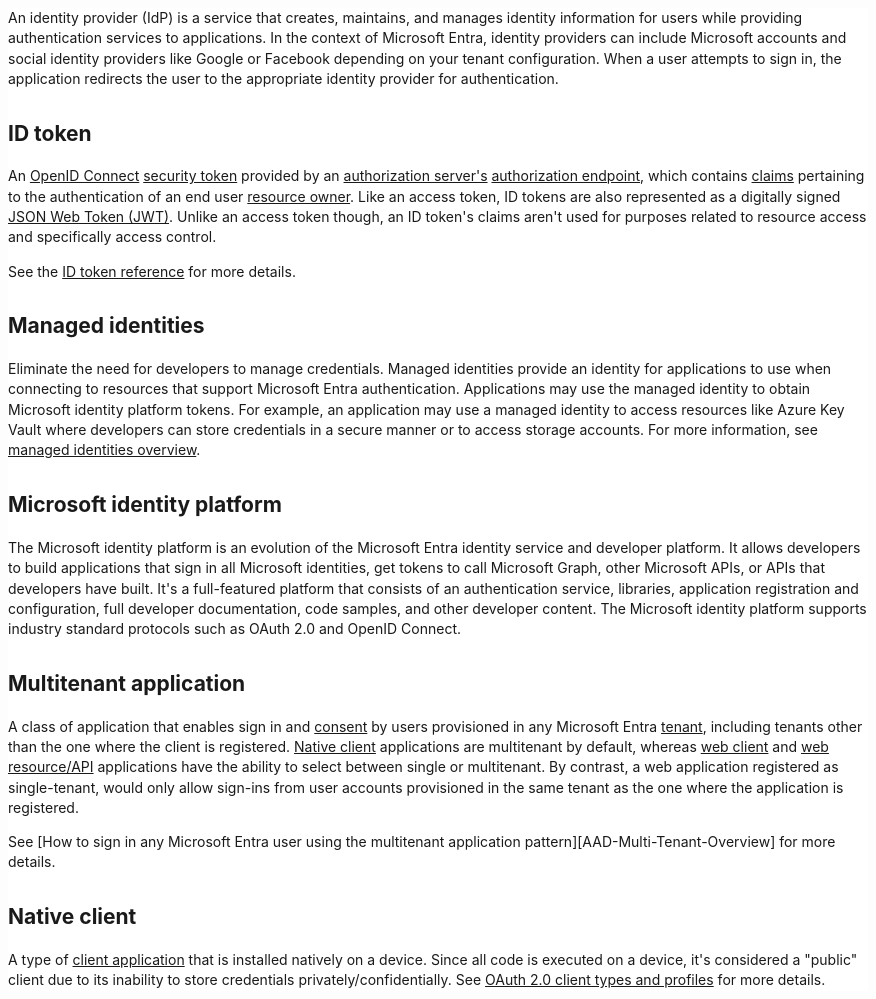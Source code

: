 An identity provider (IdP) is a service that creates, maintains, and manages identity information for users while providing authentication services to applications. In the context of Microsoft Entra, identity providers can include Microsoft accounts and social identity providers like Google or Facebook depending on your tenant configuration. When a user attempts to sign in, the application redirects the user to the appropriate identity provider for authentication.

## ID token

An [OpenID Connect][OpenIDConnect-ID-Token] [security token](#security-token) provided by an [authorization server's](#authorization-server) [authorization endpoint](#authorization-endpoint), which contains [claims](#claim) pertaining to the authentication of an end user [resource owner](#resource-owner). Like an access token, ID tokens are also represented as a digitally signed [JSON Web Token (JWT)][JWT]. Unlike an access token though, an ID token's claims aren't used for purposes related to resource access and specifically access control.

See the [ID token reference](id-tokens.md) for more details.

## Managed identities

Eliminate the need for developers to manage credentials. Managed identities provide an identity for applications to use when connecting to resources that support Microsoft Entra authentication. Applications may use the managed identity to obtain Microsoft identity platform tokens. For example, an application may use a managed identity to access resources like Azure Key Vault where developers can store credentials in a secure manner or to access storage accounts. For more information, see [managed identities overview](~/identity/managed-identities-azure-resources/overview.md).

## Microsoft identity platform

The Microsoft identity platform is an evolution of the Microsoft Entra identity service and developer platform. It allows developers to build applications that sign in all Microsoft identities, get tokens to call Microsoft Graph, other Microsoft APIs, or APIs that developers have built. It's a full-featured platform that consists of an authentication service, libraries, application registration and configuration, full developer documentation, code samples, and other developer content. The Microsoft identity platform supports industry standard protocols such as OAuth 2.0 and OpenID Connect.

## Multitenant application

A class of application that enables sign in and [consent](#consent) by users provisioned in any Microsoft Entra [tenant](#tenant), including tenants other than the one where the client is registered. [Native client](#native-client) applications are multitenant by default, whereas [web client](#web-client) and [web resource/API](#resource-server) applications have the ability to select between single or multitenant. By contrast, a web application registered as single-tenant, would only allow sign-ins from user accounts provisioned in the same tenant as the one where the application is registered.

See [How to sign in any Microsoft Entra user using the multitenant application pattern][AAD-Multi-Tenant-Overview] for more details.

## Native client

A type of [client application](#client-application) that is installed natively on a device. Since all code is executed on a device, it's considered a "public" client due to its inability to store credentials privately/confidentially. See [OAuth 2.0 client types and profiles][OAuth2-Client-Types] for more details.


[Graph-Perm-Scopes]: /graph/permissions-reference
[Graph-App-Resource]: /graph/api/resources/application
[Graph-Sp-Resource]: /graph/api/resources/serviceprincipal
[Graph-User-Resource]: /graph/api/resources/user
[AAD-How-To-Integrate]: ./how-to-integrate.md
[AAD-Security-Token-Claims]: ./authentication-vs-authorization.md#claims-in-azure-ad-security-tokens
[AAD-RBAC]: /azure/role-based-access-control/role-assignments-portal
[JWT]: https://tools.ietf.org/html/rfc7519
[Microsoft-Graph]: https://developer.microsoft.com/graph
[O365-Perm-Ref]: /graph/permissions-reference
[OAuth2-Access-Token-Scopes]: https://tools.ietf.org/html/rfc6749#section-3.3
[OAuth2-AuthZ-Endpoint]: https://tools.ietf.org/html/rfc6749#section-3.1
[OAuth2-AuthZ-Grant-Types]: https://tools.ietf.org/html/rfc6749#section-1.3
[OAuth2-Client-Types]: https://tools.ietf.org/html/rfc6749#section-2.1
[OAuth2-Role-Def]: https://tools.ietf.org/html/rfc6749#page-6
[OpenIDConnect]: https://openid.net/specs/openid-connect-core-1_0.html
[OpenIDConnect-AuthZ-Endpoint]: https://openid.net/specs/openid-connect-core-1_0.html#AuthorizationEndpoint
[OpenIDConnect-ID-Token]: https://openid.net/specs/openid-connect-core-1_0.html#IDToken